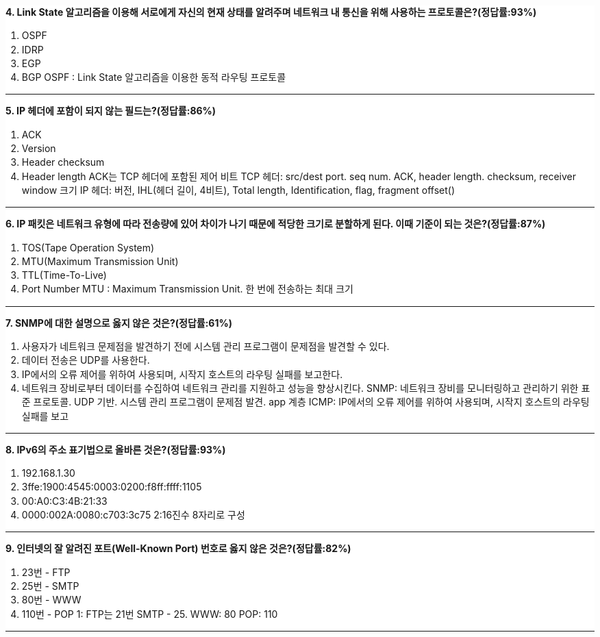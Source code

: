 
**4. Link State 알고리즘을 이용해 서로에게 자신의 현재 상태를 알려주며 네트워크 내 통신을 위해 사용하는 프로토콜은?(정답률:93%)**

1. OSPF
2. IDRP
3. EGP
4. BGP
OSPF : Link State 알고리즘을 이용한 동적 라우팅 프로토콜

---

**5. IP 헤더에 포함이 되지 않는 필드는?(정답률:86%)**

1. ACK
2. Version
3. Header checksum
4. Header length
ACK는 TCP 헤더에 포함된 제어 비트
TCP 헤더: src/dest port. seq num. ACK, header length. checksum, receiver window 크기
IP 헤더: 버전, IHL(헤더 길이, 4비트), Total length, Identification, flag, fragment offset()

---

**6. IP 패킷은 네트워크 유형에 따라 전송량에 있어 차이가 나기 때문에 적당한 크기로 분할하게 된다. 이때 기준이 되는 것은?(정답률:87%)**

1. TOS(Tape Operation System)
2. MTU(Maximum Transmission Unit)
3. TTL(Time-To-Live)
4. Port Number
MTU : Maximum Transmission Unit. 한 번에 전송하는 최대 크기

---

**7. SNMP에 대한 설명으로 옳지 않은 것은?(정답률:61%)**

1. 사용자가 네트워크 문제점을 발견하기 전에 시스템 관리 프로그램이 문제점을 발견할 수 있다.
2. 데이터 전송은 UDP를 사용한다.
3. IP에서의 오류 제어를 위하여 사용되며, 시작지 호스트의 라우팅 실패를 보고한다.
4. 네트워크 장비로부터 데이터를 수집하여 네트워크 관리를 지원하고 성능을 향상시킨다.
SNMP: 네트워크 장비를 모니터링하고 관리하기 위한 표준 프로토콜. UDP 기반. 시스템 관리 프로그램이 문제점 발견. app 계층
ICMP: IP에서의 오류 제어를 위하여 사용되며, 시작지 호스트의 라우팅 실패를 보고

---

**8. IPv6의 주소 표기법으로 올바른 것은?(정답률:93%)**

1. 192.168.1.30
2. 3ffe:1900:4545:0003:0200:f8ff:ffff:1105
3. 00:A0:C3:4B:21:33
4. 0000:002A:0080:c703:3c75
2:16진수 8자리로 구성

---

**9. 인터넷의 잘 알려진 포트(Well-Known Port) 번호로 옳지 않은 것은?(정답률:82%)**

1. 23번 - FTP
2. 25번 - SMTP
3. 80번 - WWW
4. 110번 - POP
1: FTP는 21번
SMTP - 25. WWW: 80 POP: 110

---